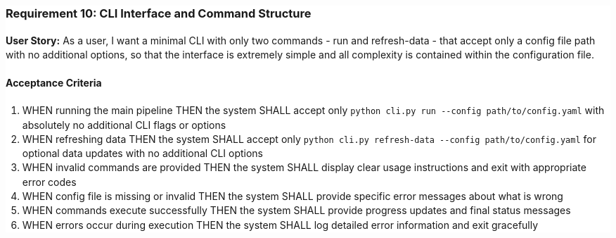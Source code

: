 ### Requirement 10: CLI Interface and Command Structure

**User Story:** As a user, I want a minimal CLI with only two commands - run and refresh-data - that accept only a config file path with no additional options, so that the interface is extremely simple and all complexity is contained within the configuration file.

#### Acceptance Criteria

1. WHEN running the main pipeline THEN the system SHALL accept only `python cli.py run --config path/to/config.yaml` with absolutely no additional CLI flags or options
2. WHEN refreshing data THEN the system SHALL accept only `python cli.py refresh-data --config path/to/config.yaml` for optional data updates with no additional CLI options
3. WHEN invalid commands are provided THEN the system SHALL display clear usage instructions and exit with appropriate error codes
4. WHEN config file is missing or invalid THEN the system SHALL provide specific error messages about what is wrong
5. WHEN commands execute successfully THEN the system SHALL provide progress updates and final status messages
6. WHEN errors occur during execution THEN the system SHALL log detailed error information and exit gracefully